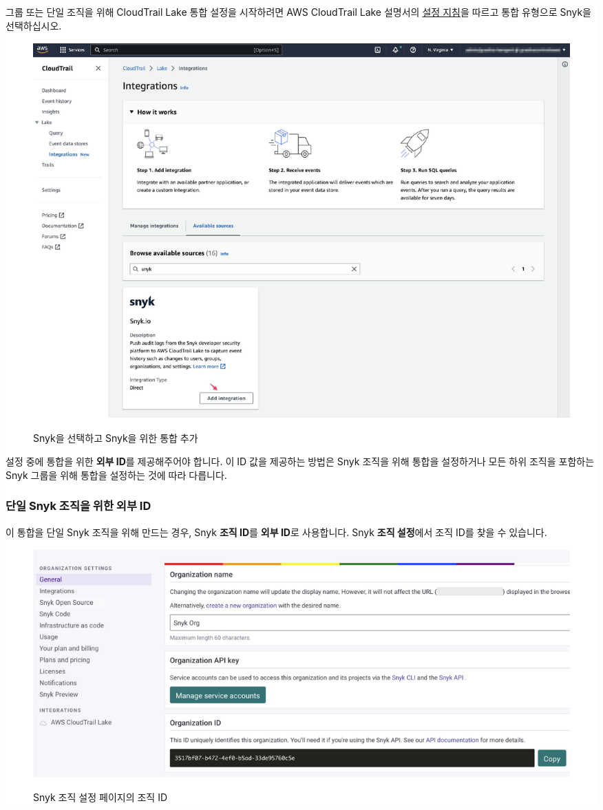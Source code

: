 그룹 또는 단일 조직을 위해 CloudTrail Lake 통합 설정을 시작하려면 AWS CloudTrail Lake 설명서의 [설정 지침](https://docs.aws.amazon.com/awscloudtrail/latest/userguide/query-event-data-store-integration.html)을 따르고 통합 유형으로 Snyk을 선택하십시오.

<div align="left"><figure><img src="../../.gitbook/assets/aws-ctl-1 (1) (1) (1) (1) (1).png" alt="Snyk을 선택하고 Snyk을 위한 통합 추가"><figcaption><p>Snyk을 선택하고 Snyk을 위한 통합 추가</p></figcaption></figure></div>

설정 중에 통합을 위한 **외부 ID**를 제공해주어야 합니다. 이 ID 값을 제공하는 방법은 Snyk 조직을 위해 통합을 설정하거나 모든 하위 조직을 포함하는 Snyk 그룹을 위해 통합을 설정하는 것에 따라 다릅니다.

### 단일 Snyk 조직을 위한 외부 ID

이 통합을 단일 Snyk 조직을 위해 만드는 경우, Snyk **조직 ID**를 **외부 ID**로 사용합니다. Snyk **조직 설정**에서 조직 ID를 찾을 수 있습니다.

<div align="left"><figure><img src="../../.gitbook/assets/org_settings_org_ID.png" alt="Snyk 조직 설정 페이지의 조직 ID"><figcaption><p>Snyk 조직 설정 페이지의 조직 ID</p></figcaption></figure></div>
